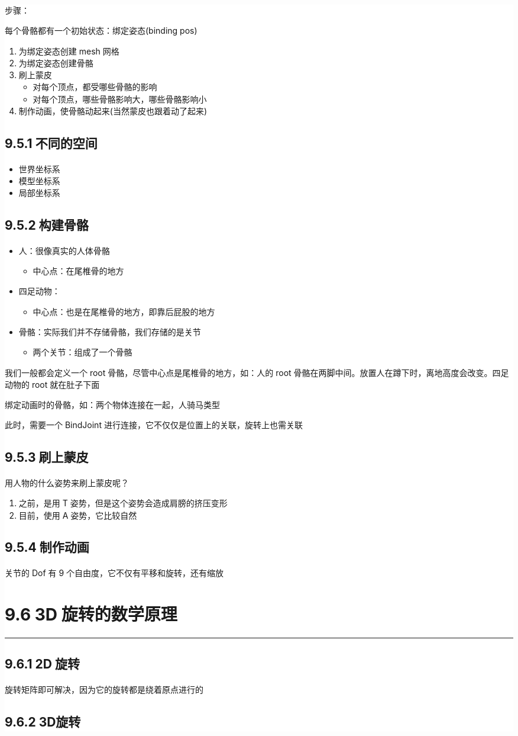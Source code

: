 步骤：

每个骨骼都有一个初始状态：绑定姿态(binding pos)

1. 为绑定姿态创建 mesh 网格
2. 为绑定姿态创建骨骼
3. 刷上蒙皮
	- 对每个顶点，都受哪些骨骼的影响
	- 对每个顶点，哪些骨骼影响大，哪些骨骼影响小
4. 制作动画，使骨骼动起来(当然蒙皮也跟着动了起来) 

## 9.5.1 不同的空间

- 世界坐标系
- 模型坐标系
- 局部坐标系

## 9.5.2 构建骨骼

- 人：很像真实的人体骨骼
	- 中心点：在尾椎骨的地方
- 四足动物：
	- 中心点：也是在尾椎骨的地方，即靠后屁股的地方

- 骨骼：实际我们并不存储骨骼，我们存储的是关节
	- 两个关节：组成了一个骨骼

我们一般都会定义一个 root 骨骼，尽管中心点是尾椎骨的地方，如：人的 root 骨骼在两脚中间。放置人在蹲下时，离地高度会改变。四足动物的 root 就在肚子下面

绑定动画时的骨骼，如：两个物体连接在一起，人骑马类型

此时，需要一个 BindJoint 进行连接，它不仅仅是位置上的关联，旋转上也需关联

## 9.5.3 刷上蒙皮

用人物的什么姿势来刷上蒙皮呢？
1. 之前，是用 T 姿势，但是这个姿势会造成肩膀的挤压变形
2. 目前，使用 A 姿势，它比较自然

## 9.5.4 制作动画

关节的 Dof 有 9 个自由度，它不仅有平移和旋转，还有缩放

# 9.6 3D 旋转的数学原理
---

## 9.6.1 2D 旋转

旋转矩阵即可解决，因为它的旋转都是绕着原点进行的

## 9.6.2 3D旋转
